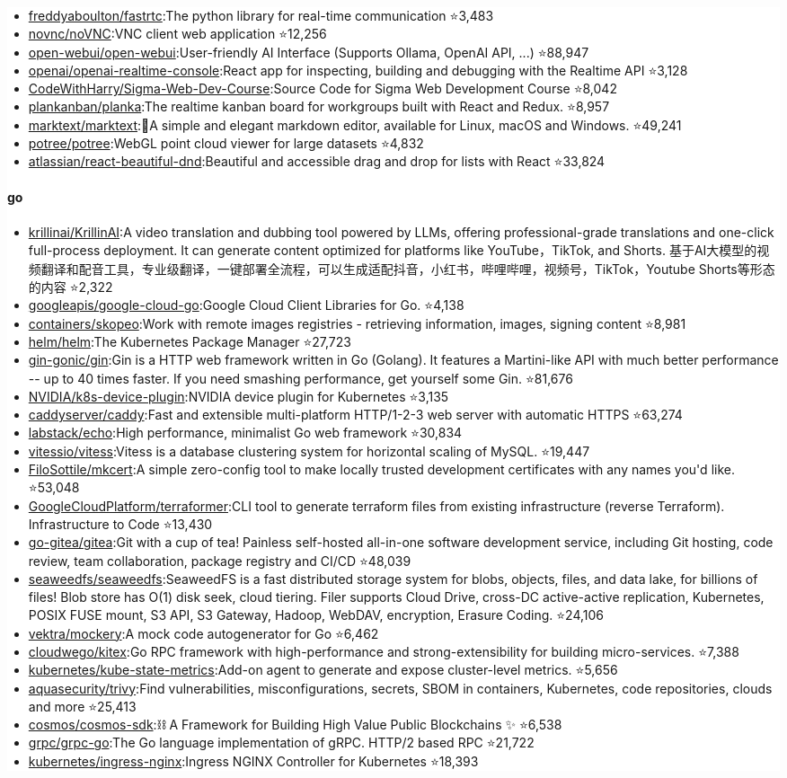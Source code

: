 * [freddyaboulton/fastrtc](https://github.com/freddyaboulton/fastrtc):The python library for real-time communication ⭐3,483
* [novnc/noVNC](https://github.com/novnc/noVNC):VNC client web application ⭐12,256
* [open-webui/open-webui](https://github.com/open-webui/open-webui):User-friendly AI Interface (Supports Ollama, OpenAI API, ...) ⭐88,947
* [openai/openai-realtime-console](https://github.com/openai/openai-realtime-console):React app for inspecting, building and debugging with the Realtime API ⭐3,128
* [CodeWithHarry/Sigma-Web-Dev-Course](https://github.com/CodeWithHarry/Sigma-Web-Dev-Course):Source Code for Sigma Web Development Course ⭐8,042
* [plankanban/planka](https://github.com/plankanban/planka):The realtime kanban board for workgroups built with React and Redux. ⭐8,957
* [marktext/marktext](https://github.com/marktext/marktext):📝A simple and elegant markdown editor, available for Linux, macOS and Windows. ⭐49,241
* [potree/potree](https://github.com/potree/potree):WebGL point cloud viewer for large datasets ⭐4,832
* [atlassian/react-beautiful-dnd](https://github.com/atlassian/react-beautiful-dnd):Beautiful and accessible drag and drop for lists with React ⭐33,824

#### go
* [krillinai/KrillinAI](https://github.com/krillinai/KrillinAI):A video translation and dubbing tool powered by LLMs, offering professional-grade translations and one-click full-process deployment. It can generate content optimized for platforms like YouTube，TikTok, and Shorts. 基于AI大模型的视频翻译和配音工具，专业级翻译，一键部署全流程，可以生成适配抖音，小红书，哔哩哔哩，视频号，TikTok，Youtube Shorts等形态的内容 ⭐2,322
* [googleapis/google-cloud-go](https://github.com/googleapis/google-cloud-go):Google Cloud Client Libraries for Go. ⭐4,138
* [containers/skopeo](https://github.com/containers/skopeo):Work with remote images registries - retrieving information, images, signing content ⭐8,981
* [helm/helm](https://github.com/helm/helm):The Kubernetes Package Manager ⭐27,723
* [gin-gonic/gin](https://github.com/gin-gonic/gin):Gin is a HTTP web framework written in Go (Golang). It features a Martini-like API with much better performance -- up to 40 times faster. If you need smashing performance, get yourself some Gin. ⭐81,676
* [NVIDIA/k8s-device-plugin](https://github.com/NVIDIA/k8s-device-plugin):NVIDIA device plugin for Kubernetes ⭐3,135
* [caddyserver/caddy](https://github.com/caddyserver/caddy):Fast and extensible multi-platform HTTP/1-2-3 web server with automatic HTTPS ⭐63,274
* [labstack/echo](https://github.com/labstack/echo):High performance, minimalist Go web framework ⭐30,834
* [vitessio/vitess](https://github.com/vitessio/vitess):Vitess is a database clustering system for horizontal scaling of MySQL. ⭐19,447
* [FiloSottile/mkcert](https://github.com/FiloSottile/mkcert):A simple zero-config tool to make locally trusted development certificates with any names you'd like. ⭐53,048
* [GoogleCloudPlatform/terraformer](https://github.com/GoogleCloudPlatform/terraformer):CLI tool to generate terraform files from existing infrastructure (reverse Terraform). Infrastructure to Code ⭐13,430
* [go-gitea/gitea](https://github.com/go-gitea/gitea):Git with a cup of tea! Painless self-hosted all-in-one software development service, including Git hosting, code review, team collaboration, package registry and CI/CD ⭐48,039
* [seaweedfs/seaweedfs](https://github.com/seaweedfs/seaweedfs):SeaweedFS is a fast distributed storage system for blobs, objects, files, and data lake, for billions of files! Blob store has O(1) disk seek, cloud tiering. Filer supports Cloud Drive, cross-DC active-active replication, Kubernetes, POSIX FUSE mount, S3 API, S3 Gateway, Hadoop, WebDAV, encryption, Erasure Coding. ⭐24,106
* [vektra/mockery](https://github.com/vektra/mockery):A mock code autogenerator for Go ⭐6,462
* [cloudwego/kitex](https://github.com/cloudwego/kitex):Go RPC framework with high-performance and strong-extensibility for building micro-services. ⭐7,388
* [kubernetes/kube-state-metrics](https://github.com/kubernetes/kube-state-metrics):Add-on agent to generate and expose cluster-level metrics. ⭐5,656
* [aquasecurity/trivy](https://github.com/aquasecurity/trivy):Find vulnerabilities, misconfigurations, secrets, SBOM in containers, Kubernetes, code repositories, clouds and more ⭐25,413
* [cosmos/cosmos-sdk](https://github.com/cosmos/cosmos-sdk):⛓️ A Framework for Building High Value Public Blockchains ✨ ⭐6,538
* [grpc/grpc-go](https://github.com/grpc/grpc-go):The Go language implementation of gRPC. HTTP/2 based RPC ⭐21,722
* [kubernetes/ingress-nginx](https://github.com/kubernetes/ingress-nginx):Ingress NGINX Controller for Kubernetes ⭐18,393
